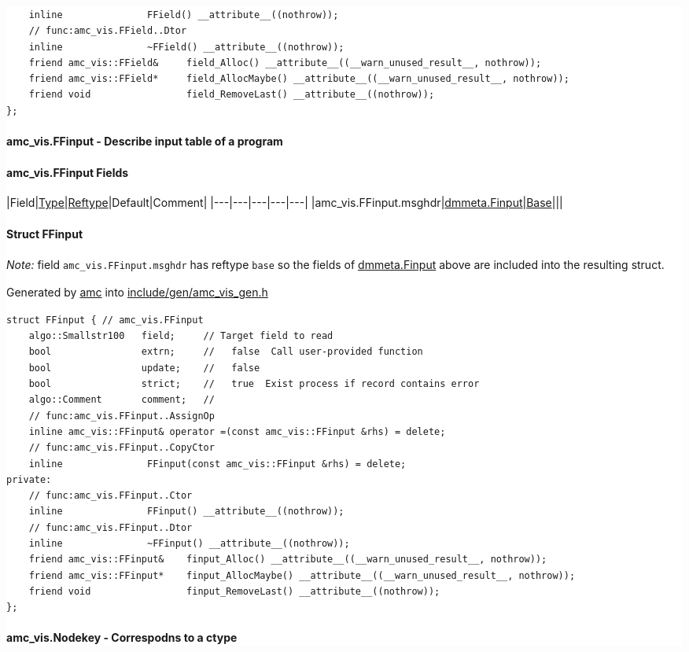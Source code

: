 ```
    inline               FField() __attribute__((nothrow));
    // func:amc_vis.FField..Dtor
    inline               ~FField() __attribute__((nothrow));
    friend amc_vis::FField&     field_Alloc() __attribute__((__warn_unused_result__, nothrow));
    friend amc_vis::FField*     field_AllocMaybe() __attribute__((__warn_unused_result__, nothrow));
    friend void                 field_RemoveLast() __attribute__((nothrow));
};
```

#### amc_vis.FFinput - Describe input table of a program
<a href="#amc_vis-ffinput"></a>

#### amc_vis.FFinput Fields
<a href="#amc_vis-ffinput-fields"></a>
|Field|[Type](/txt/ssimdb/dmmeta/ctype.md)|[Reftype](/txt/ssimdb/dmmeta/reftype.md)|Default|Comment|
|---|---|---|---|---|
|amc_vis.FFinput.msghdr|[dmmeta.Finput](/txt/ssimdb/dmmeta/finput.md)|[Base](/txt/ssimdb/dmmeta/finput.md)|||

#### Struct FFinput
<a href="#struct-ffinput"></a>
*Note:* field ``amc_vis.FFinput.msghdr`` has reftype ``base`` so the fields of [dmmeta.Finput](/txt/ssimdb/dmmeta/finput.md) above are included into the resulting struct.

Generated by [amc](/txt/exe/amc/README.md) into [include/gen/amc_vis_gen.h](/include/gen/amc_vis_gen.h)
```
struct FFinput { // amc_vis.FFinput
    algo::Smallstr100   field;     // Target field to read
    bool                extrn;     //   false  Call user-provided function
    bool                update;    //   false
    bool                strict;    //   true  Exist process if record contains error
    algo::Comment       comment;   //
    // func:amc_vis.FFinput..AssignOp
    inline amc_vis::FFinput& operator =(const amc_vis::FFinput &rhs) = delete;
    // func:amc_vis.FFinput..CopyCtor
    inline               FFinput(const amc_vis::FFinput &rhs) = delete;
private:
    // func:amc_vis.FFinput..Ctor
    inline               FFinput() __attribute__((nothrow));
    // func:amc_vis.FFinput..Dtor
    inline               ~FFinput() __attribute__((nothrow));
    friend amc_vis::FFinput&    finput_Alloc() __attribute__((__warn_unused_result__, nothrow));
    friend amc_vis::FFinput*    finput_AllocMaybe() __attribute__((__warn_unused_result__, nothrow));
    friend void                 finput_RemoveLast() __attribute__((nothrow));
};
```

#### amc_vis.Nodekey - Correspodns to a ctype
<a href="#amc_vis-nodekey"></a>
